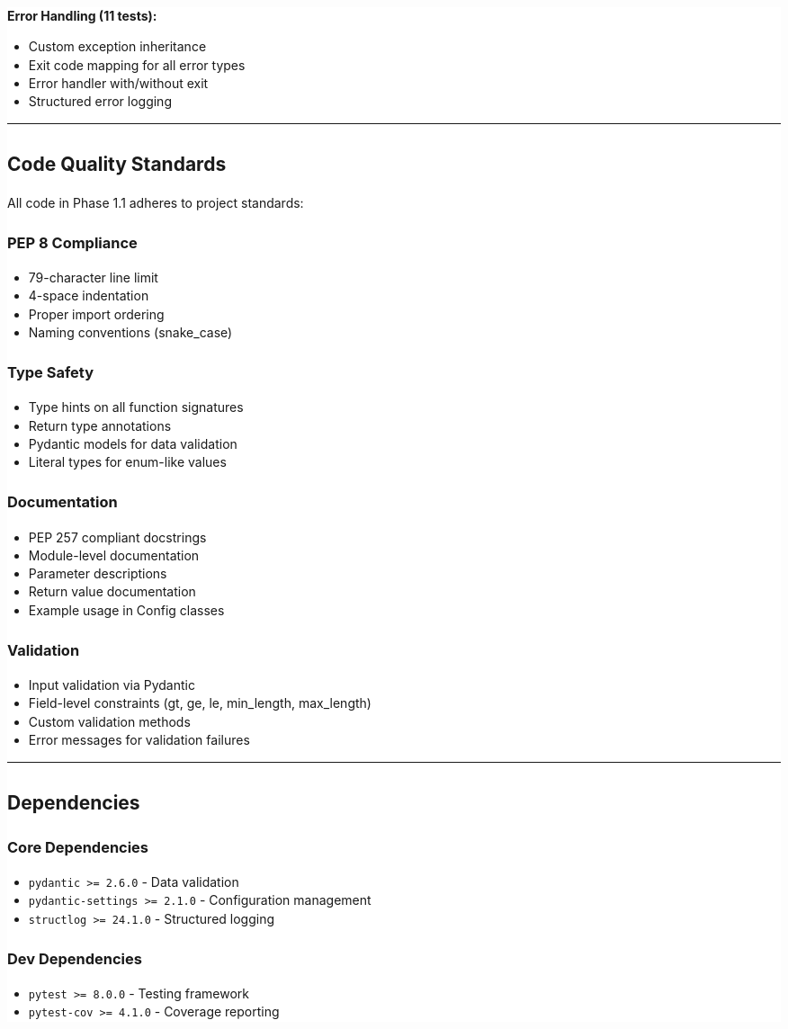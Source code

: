 **Error Handling (11 tests):**
- Custom exception inheritance
- Exit code mapping for all error types
- Error handler with/without exit
- Structured error logging

---

## Code Quality Standards

All code in Phase 1.1 adheres to project standards:

### PEP 8 Compliance
-  79-character line limit
-  4-space indentation
-  Proper import ordering
-  Naming conventions (snake_case)

### Type Safety
-  Type hints on all function signatures
-  Return type annotations
-  Pydantic models for data validation
-  Literal types for enum-like values

### Documentation
-  PEP 257 compliant docstrings
-  Module-level documentation
-  Parameter descriptions
-  Return value documentation
-  Example usage in Config classes

### Validation
-  Input validation via Pydantic
-  Field-level constraints (gt, ge, le, min_length, max_length)
-  Custom validation methods
-  Error messages for validation failures

---

## Dependencies

### Core Dependencies
- `pydantic >= 2.6.0` - Data validation
- `pydantic-settings >= 2.1.0` - Configuration management
- `structlog >= 24.1.0` - Structured logging

### Dev Dependencies
- `pytest >= 8.0.0` - Testing framework
- `pytest-cov >= 4.1.0` - Coverage reporting

